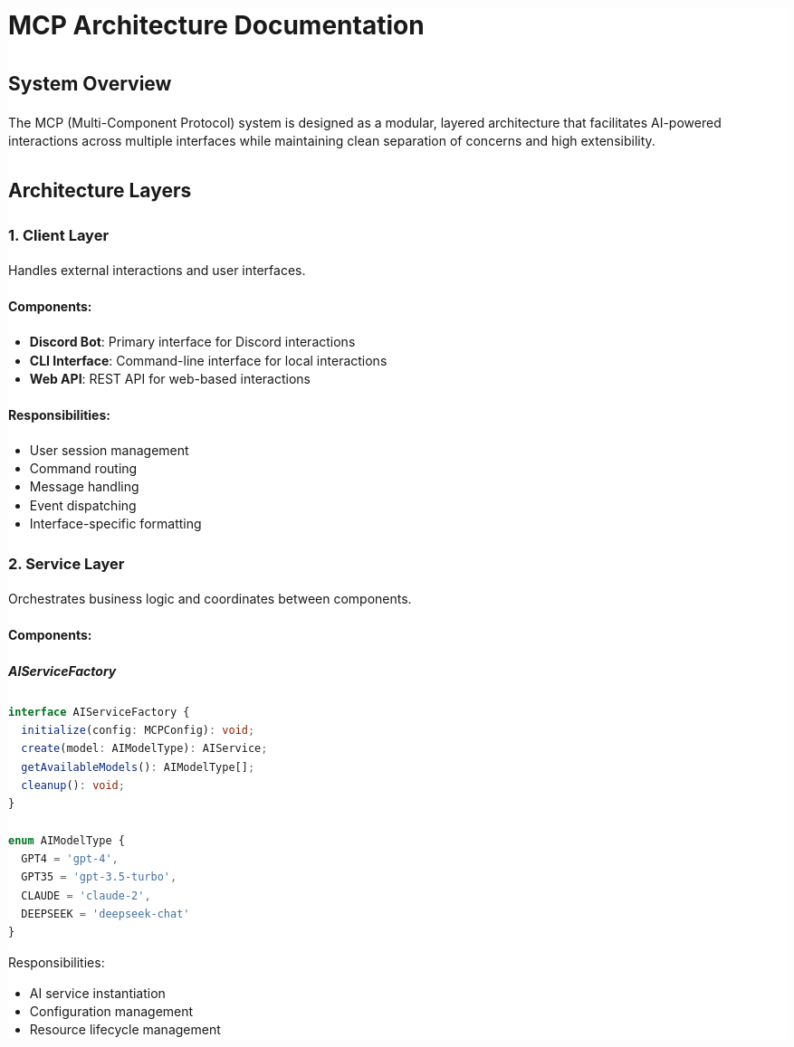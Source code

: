 # MCP Architecture Documentation

## System Overview

The MCP (Multi-Component Protocol) system is designed as a modular, layered architecture that facilitates AI-powered interactions across multiple interfaces while maintaining clean separation of concerns and high extensibility.

## Architecture Layers

### 1. Client Layer
Handles external interactions and user interfaces.

#### Components:
- **Discord Bot**: Primary interface for Discord interactions
- **CLI Interface**: Command-line interface for local interactions
- **Web API**: REST API for web-based interactions

#### Responsibilities:
- User session management
- Command routing
- Message handling
- Event dispatching
- Interface-specific formatting

### 2. Service Layer
Orchestrates business logic and coordinates between components.

#### Components:

##### AIServiceFactory
```typescript
interface AIServiceFactory {
  initialize(config: MCPConfig): void;
  create(model: AIModelType): AIService;
  getAvailableModels(): AIModelType[];
  cleanup(): void;
}

enum AIModelType {
  GPT4 = 'gpt-4',
  GPT35 = 'gpt-3.5-turbo',
  CLAUDE = 'claude-2',
  DEEPSEEK = 'deepseek-chat'
}
```
Responsibilities:
- AI service instantiation
- Configuration management
- Resource lifecycle management

